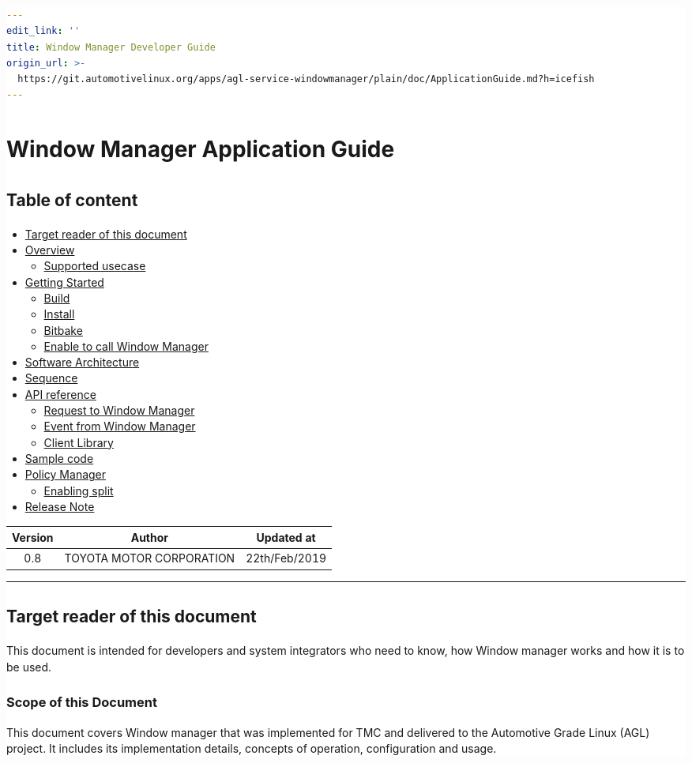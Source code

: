 ```yaml
---
edit_link: ''
title: Window Manager Developer Guide
origin_url: >-
  https://git.automotivelinux.org/apps/agl-service-windowmanager/plain/doc/ApplicationGuide.md?h=icefish
---
```




# Window Manager Application Guide

## Table of content

- [Target reader of this document](#target-reader-of-this-document)
- [Overview](#overview)
  - [Supported usecase](#supported-usecase)
- [Getting Started](#getting-started)
  - [Build](#build-by-sdk)
  - [Install](#install)
  - [Bitbake](#bitbake)
  - [Enable to call Window Manager](#enable-to-call-window-manager)
- [Software Architecture](#software-architecture)
- [Sequence](#sequence)
- [API reference](#api-reference)
  - [Request to Window Manager](#request-to-window-manager)
  - [Event from Window Manager](#event-from-window-manager)
  - [Client Library](#client-library)
- [Sample code](#sample-code)
- [Policy Manager](#policy-manager)
  - [Enabling split](#enabling-split)
- [Release Note](#release-note)

| Version | Author | Updated at |
|:-:|:-:|:-:|
| 0.8 | TOYOTA MOTOR CORPORATION| 22th/Feb/2019 |

* * *

## Target reader of this document

This document is intended for developers and system integrators who
need to know, how Window manager works and how it is to be used.

### Scope of this Document

This document covers Window manager that was implemented for TMC and
delivered to the Automotive Grade Linux (AGL) project. It includes its
implementation details, concepts of operation, configuration and usage.

